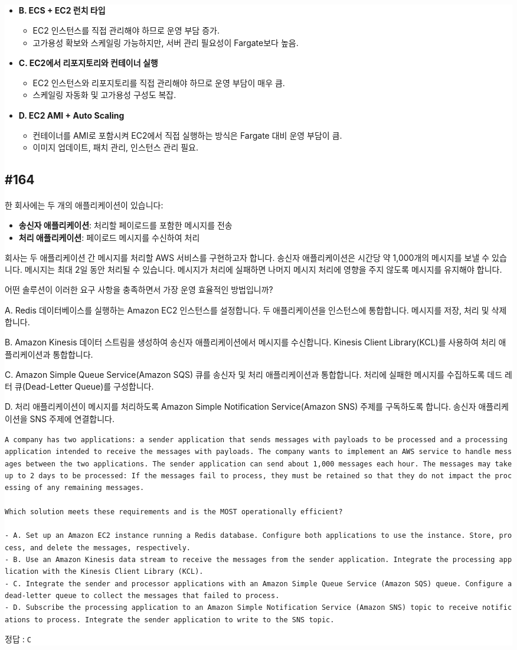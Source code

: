 - **B. ECS + EC2 런치 타입**
    - EC2 인스턴스를 직접 관리해야 하므로 운영 부담 증가.
    - 고가용성 확보와 스케일링 가능하지만, 서버 관리 필요성이 Fargate보다 높음.
    
- **C. EC2에서 리포지토리와 컨테이너 실행**
    - EC2 인스턴스와 리포지토리를 직접 관리해야 하므로 운영 부담이 매우 큼.
    - 스케일링 자동화 및 고가용성 구성도 복잡.
    
- **D. EC2 AMI + Auto Scaling**
    - 컨테이너를 AMI로 포함시켜 EC2에서 직접 실행하는 방식은 Fargate 대비 운영 부담이 큼.
    - 이미지 업데이트, 패치 관리, 인스턴스 관리 필요.


## #164
한 회사에는 두 개의 애플리케이션이 있습니다:  
- **송신자 애플리케이션**: 처리할 페이로드를 포함한 메시지를 전송  
- **처리 애플리케이션**: 페이로드 메시지를 수신하여 처리  

회사는 두 애플리케이션 간 메시지를 처리할 AWS 서비스를 구현하고자 합니다. 송신자 애플리케이션은 시간당 약 1,000개의 메시지를 보낼 수 있습니다. 메시지는 최대 2일 동안 처리될 수 있습니다. 메시지가 처리에 실패하면 나머지 메시지 처리에 영향을 주지 않도록 메시지를 유지해야 합니다.

어떤 솔루션이 이러한 요구 사항을 충족하면서 가장 운영 효율적인 방법입니까?

A. Redis 데이터베이스를 실행하는 Amazon EC2 인스턴스를 설정합니다. 두 애플리케이션을 인스턴스에 통합합니다. 메시지를 저장, 처리 및 삭제합니다.  

B. Amazon Kinesis 데이터 스트림을 생성하여 송신자 애플리케이션에서 메시지를 수신합니다. Kinesis Client Library(KCL)를 사용하여 처리 애플리케이션과 통합합니다.  

C. Amazon Simple Queue Service(Amazon SQS) 큐를 송신자 및 처리 애플리케이션과 통합합니다. 처리에 실패한 메시지를 수집하도록 데드 레터 큐(Dead-Letter Queue)를 구성합니다.  

D. 처리 애플리케이션이 메시지를 처리하도록 Amazon Simple Notification Service(Amazon SNS) 주제를 구독하도록 합니다. 송신자 애플리케이션을 SNS 주제에 연결합니다.

```
A company has two applications: a sender application that sends messages with payloads to be processed and a processing application intended to receive the messages with payloads. The company wants to implement an AWS service to handle messages between the two applications. The sender application can send about 1,000 messages each hour. The messages may take up to 2 days to be processed: If the messages fail to process, they must be retained so that they do not impact the processing of any remaining messages.  
  
Which solution meets these requirements and is the MOST operationally efficient?

- A. Set up an Amazon EC2 instance running a Redis database. Configure both applications to use the instance. Store, process, and delete the messages, respectively.
- B. Use an Amazon Kinesis data stream to receive the messages from the sender application. Integrate the processing application with the Kinesis Client Library (KCL).
- C. Integrate the sender and processor applications with an Amazon Simple Queue Service (Amazon SQS) queue. Configure a dead-letter queue to collect the messages that failed to process.
- D. Subscribe the processing application to an Amazon Simple Notification Service (Amazon SNS) topic to receive notifications to process. Integrate the sender application to write to the SNS topic.
```

정답 : `C`
